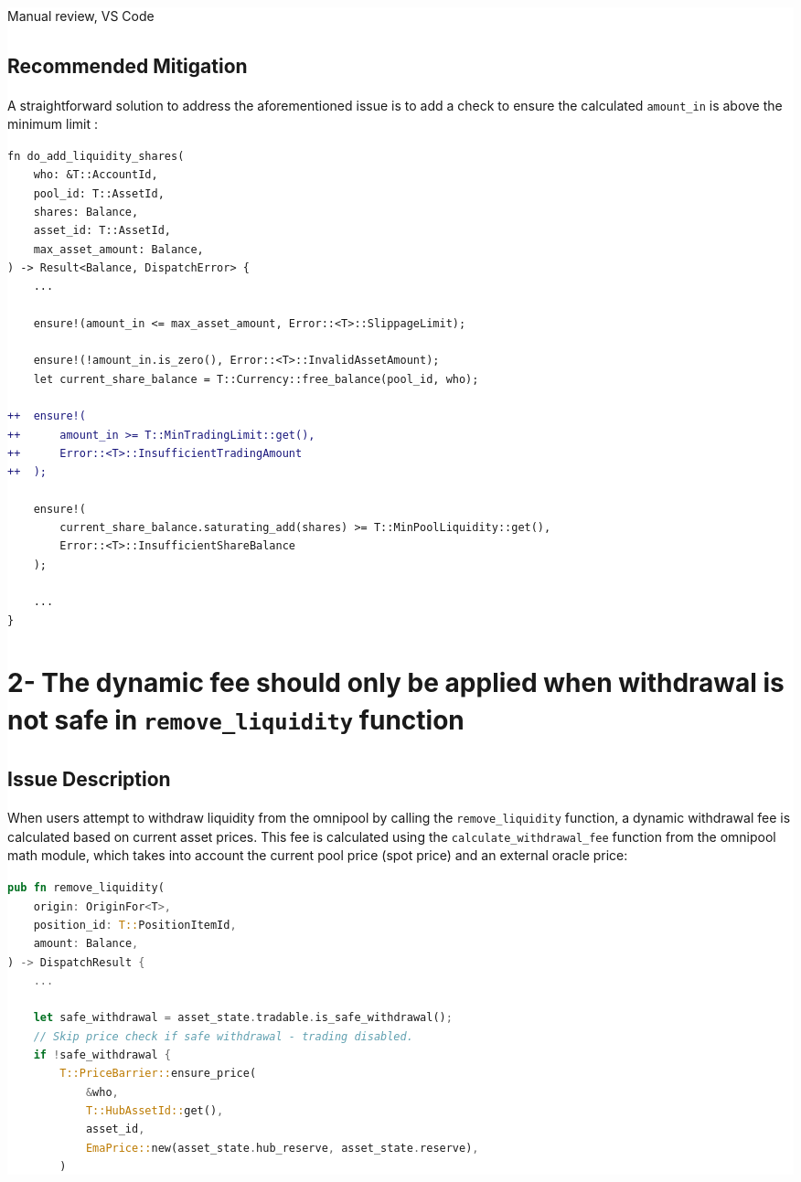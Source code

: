 Manual review, VS Code

## Recommended Mitigation

A straightforward solution to address the aforementioned issue is to add a check to ensure the calculated `amount_in` is above the minimum limit :

```diff
fn do_add_liquidity_shares(
    who: &T::AccountId,
    pool_id: T::AssetId,
    shares: Balance,
    asset_id: T::AssetId,
    max_asset_amount: Balance,
) -> Result<Balance, DispatchError> {
    ...

    ensure!(amount_in <= max_asset_amount, Error::<T>::SlippageLimit);

    ensure!(!amount_in.is_zero(), Error::<T>::InvalidAssetAmount);
    let current_share_balance = T::Currency::free_balance(pool_id, who);

++  ensure!(
++      amount_in >= T::MinTradingLimit::get(),
++      Error::<T>::InsufficientTradingAmount
++  );

    ensure!(
        current_share_balance.saturating_add(shares) >= T::MinPoolLiquidity::get(),
        Error::<T>::InsufficientShareBalance
    );

    ...
}
```

# 2- The dynamic fee should only be applied when withdrawal is not safe in `remove_liquidity` function

## Issue Description

When users attempt to withdraw liquidity from the omnipool by calling the `remove_liquidity` function, a dynamic withdrawal fee is calculated based on current asset prices. This fee is calculated using the `calculate_withdrawal_fee` function from the omnipool math module, which takes into account the current pool price (spot price) and an external oracle price:

```rust
pub fn remove_liquidity(
    origin: OriginFor<T>,
    position_id: T::PositionItemId,
    amount: Balance,
) -> DispatchResult {
    ...

    let safe_withdrawal = asset_state.tradable.is_safe_withdrawal();
    // Skip price check if safe withdrawal - trading disabled.
    if !safe_withdrawal {
        T::PriceBarrier::ensure_price(
            &who,
            T::HubAssetId::get(),
            asset_id,
            EmaPrice::new(asset_state.hub_reserve, asset_state.reserve),
        )
```